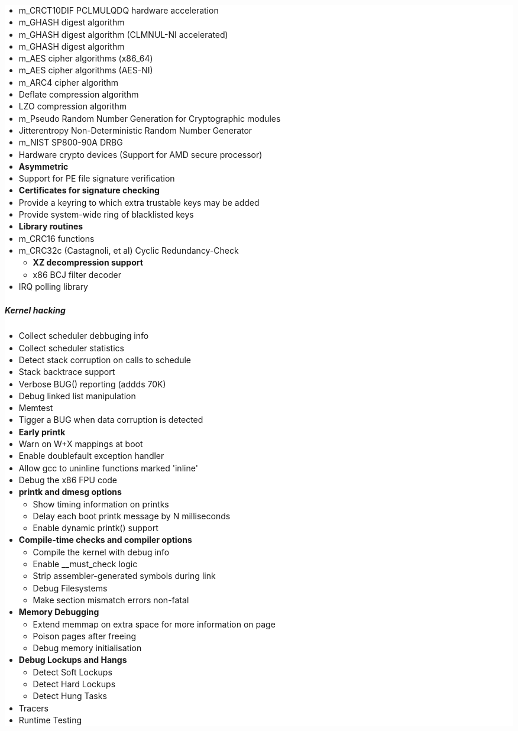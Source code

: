 - m_CRCT10DIF PCLMULQDQ hardware acceleration
- m_GHASH digest algorithm
- m_GHASH digest algorithm (CLMNUL-NI accelerated)
- m_GHASH digest algorithm
- m_AES cipher algorithms (x86_64)
- m_AES cipher algorithms (AES-NI)
- m_ARC4 cipher algorithm
- Deflate compression algorithm
- LZO compression algorithm
- m_Pseudo Random Number Generation for Cryptographic modules
- Jitterentropy Non-Deterministic Random Number Generator
- m_NIST SP800-90A DRBG
- Hardware crypto devices (Support for AMD secure processor)
- **Asymmetric**
- Support for PE file signature verification
- **Certificates for signature checking**
- Provide a keyring to which extra trustable keys may be added
- Provide system-wide ring of blacklisted keys
- **Library routines**
- m_CRC16 functions
- m_CRC32c (Castagnoli, et al) Cyclic Redundancy-Check
    - **XZ decompression support**
    - x86 BCJ filter decoder
- IRQ polling library
##### Kernel hacking
- Collect scheduler debbuging info
- Collect scheduler statistics
- Detect stack corruption on calls to schedule
- Stack backtrace support
- Verbose BUG() reporting (addds 70K)
- Debug linked list manipulation
- Memtest
- Tigger a BUG when data corruption is detected
- **Early printk**
- Warn on W+X mappings at boot
- Enable doublefault exception handler
- Allow gcc to uninline functions marked 'inline'
- Debug the x86 FPU code
- **printk and dmesg options**
    - Show timing information on printks
    - Delay each boot printk message by N milliseconds
    - Enable dynamic printk() support
- **Compile-time checks and compiler options**
    - Compile the kernel with debug info
    - Enable __must_check logic
    - Strip assembler-generated symbols during link
    - Debug Filesystems
    - Make section mismatch errors non-fatal
- **Memory Debugging**
    - Extend memmap on extra space for more information on page
    - Poison pages after freeing
    - Debug memory initialisation
- **Debug Lockups and Hangs**
    - Detect Soft Lockups
    - Detect Hard Lockups
    - Detect Hung Tasks
- Tracers
- Runtime Testing
